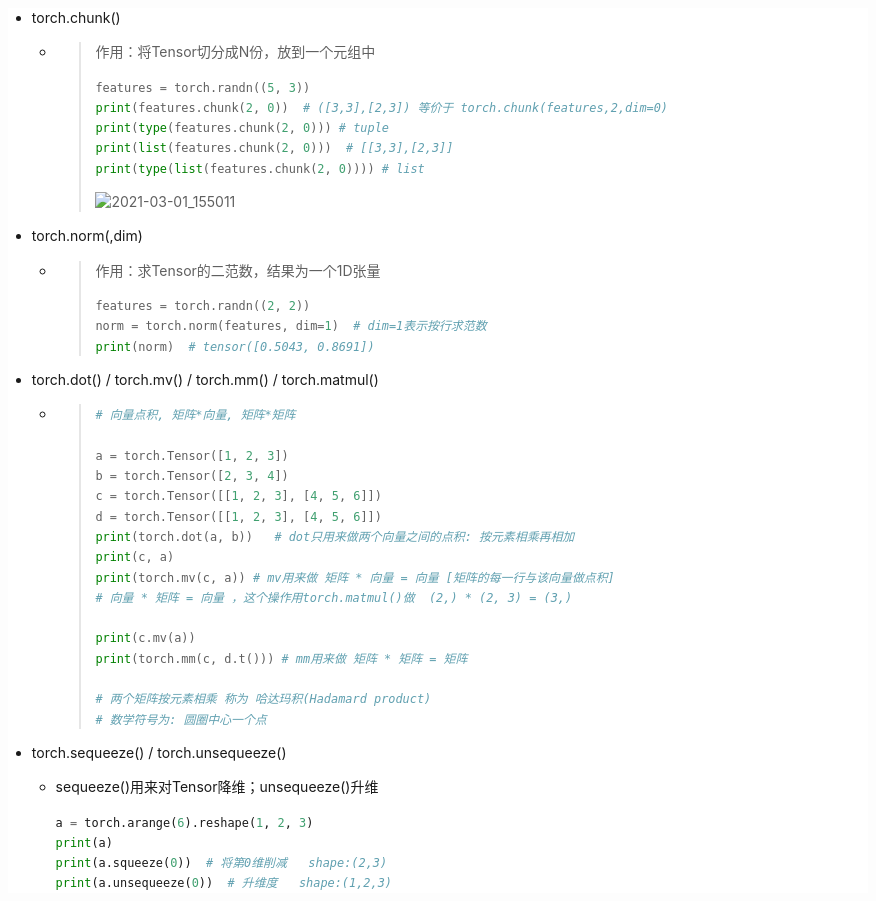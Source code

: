 - torch.chunk()

  - > 作用：将Tensor切分成N份，放到一个元组中
    >
    > ```python
    > features = torch.randn((5, 3))
    > print(features.chunk(2, 0))  # ([3,3],[2,3]) 等价于 torch.chunk(features,2,dim=0)
    > print(type(features.chunk(2, 0))) # tuple
    > print(list(features.chunk(2, 0)))  # [[3,3],[2,3]]
    > print(type(list(features.chunk(2, 0)))) # list
    > ```
    >
    > ![2021-03-01_155011](相关代码.assets/2021-03-01_155011.png) 

- torch.norm(,dim)

  - > 作用：求Tensor的二范数，结果为一个1D张量
    >
    > ```python
    > features = torch.randn((2, 2))
    > norm = torch.norm(features, dim=1)  # dim=1表示按行求范数
    > print(norm)  # tensor([0.5043, 0.8691])
    > ```

- torch.dot() / torch.mv() / torch.mm() / torch.matmul()

  - > ```python
    > # 向量点积, 矩阵*向量, 矩阵*矩阵
    > 
    > a = torch.Tensor([1, 2, 3])
    > b = torch.Tensor([2, 3, 4])
    > c = torch.Tensor([[1, 2, 3], [4, 5, 6]])
    > d = torch.Tensor([[1, 2, 3], [4, 5, 6]])
    > print(torch.dot(a, b))   # dot只用来做两个向量之间的点积: 按元素相乘再相加
    > print(c, a)
    > print(torch.mv(c, a)) # mv用来做 矩阵 * 向量 = 向量 [矩阵的每一行与该向量做点积]
    > # 向量 * 矩阵 = 向量 ，这个操作用torch.matmul()做  (2,) * (2, 3) = (3,)
    > 
    > print(c.mv(a))
    > print(torch.mm(c, d.t())) # mm用来做 矩阵 * 矩阵 = 矩阵
    > 
    > # 两个矩阵按元素相乘 称为 哈达玛积(Hadamard product)
    > # 数学符号为: 圆圈中心一个点
    > ```
    >
  
- torch.sequeeze() / torch.unsequeeze()

  - sequeeze()用来对Tensor降维；unsequeeze()升维

    ```python
    a = torch.arange(6).reshape(1, 2, 3)
    print(a)
    print(a.squeeze(0))  # 将第0维削减   shape:(2,3)
    print(a.unsequeeze(0))  # 升维度   shape:(1,2,3)
    ```
